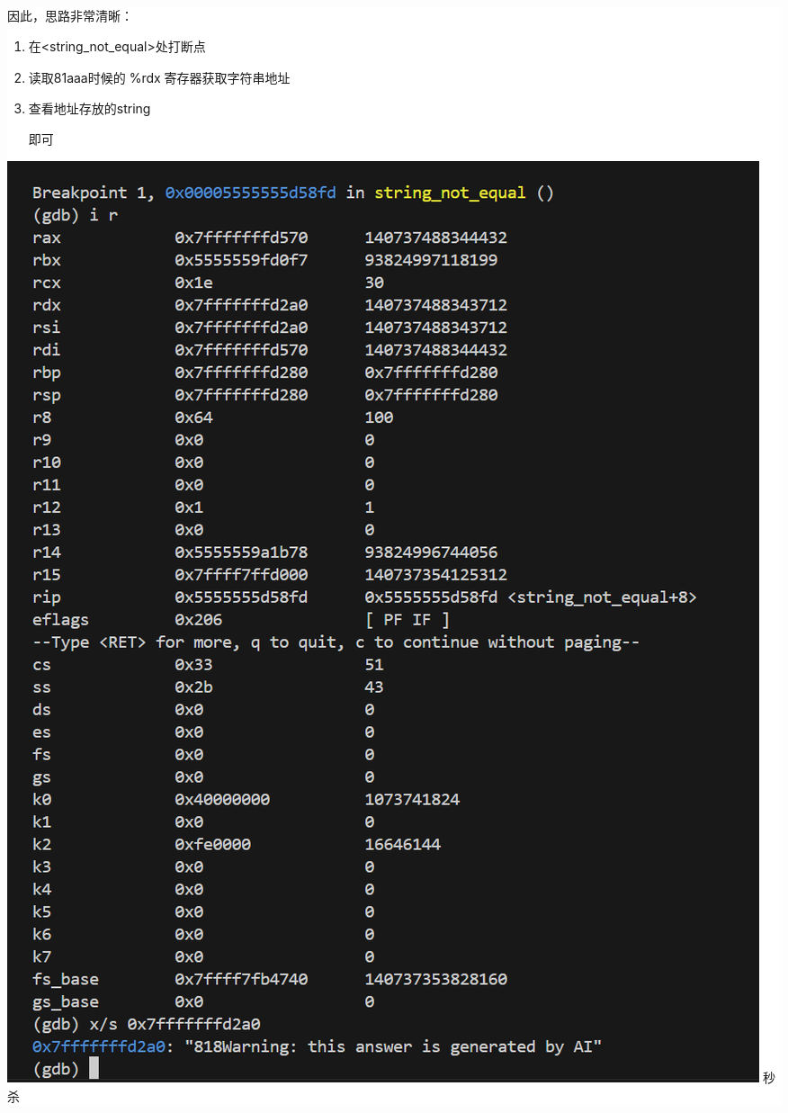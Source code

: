 
因此，思路非常清晰：
1. 在<string_not_equal>处打断点
2. 读取81aaa时候的 %rdx 寄存器获取字符串地址
3. 查看地址存放的string 

   即可


![alt text](image.png)
秒杀
